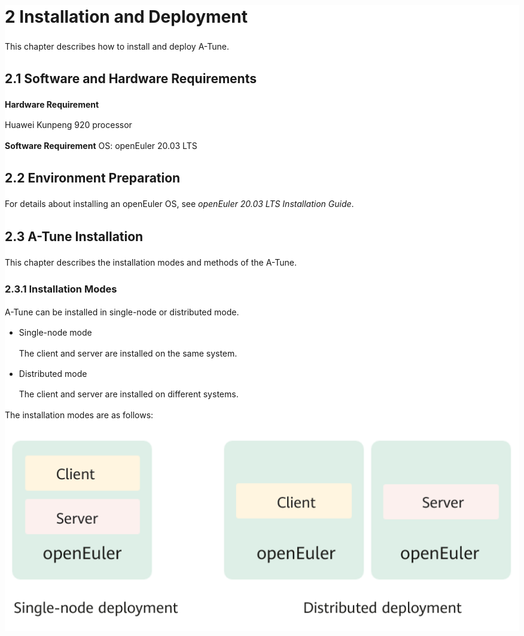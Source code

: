 

# 2 Installation and Deployment

This chapter describes how to install and deploy A-Tune.

## 2.1 Software and Hardware Requirements

**Hardware Requirement**

Huawei Kunpeng 920 processor

**Software Requirement**
OS: openEuler 20.03 LTS

## 2.2 Environment Preparation

For details about installing an openEuler OS, see *openEuler 20.03 LTS Installation Guide*.

## 2.3 A-Tune Installation

This chapter describes the installation modes and methods of the A-Tune.

### 2.3.1 Installation Modes

A-Tune can be installed in single-node or distributed mode.

- Single-node mode

  The client and server are installed on the same system.

- Distributed mode

  The client and server are installed on different systems.

The installation modes are as follows:

![003-en_atune-img](figures/003-en_atune-img.png)
